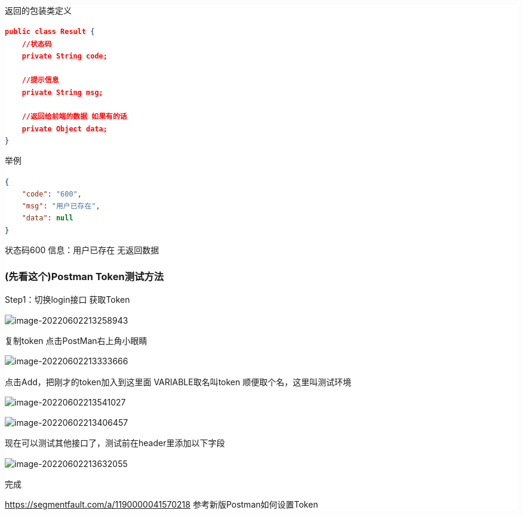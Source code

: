 ```java
```

返回的包装类定义

```json
public class Result {
    //状态码
    private String code;

    //提示信息
    private String msg;

    //返回给前端的数据 如果有的话
    private Object data;
}
```

举例

```json
{
    "code": "600",
    "msg": "用户已存在",
    "data": null
}
```

状态码600 信息：用户已存在 无返回数据

### (先看这个)Postman Token测试方法

Step1：切换login接口 获取Token

![image-20220602213258943](C:\Users\Administrator\AppData\Roaming\Typora\typora-user-images\image-20220602213258943.png)

复制token 点击PostMan右上角小眼睛

![image-20220602213333666](C:\Users\Administrator\AppData\Roaming\Typora\typora-user-images\image-20220602213333666.png)

点击Add，把刚才的token加入到这里面 VARIABLE取名叫token 顺便取个名，这里叫测试环境

![image-20220602213541027](C:\Users\Administrator\AppData\Roaming\Typora\typora-user-images\image-20220602213541027.png)



![image-20220602213406457](C:\Users\Administrator\AppData\Roaming\Typora\typora-user-images\image-20220602213406457.png)



现在可以测试其他接口了，测试前在header里添加以下字段

![image-20220602213632055](C:\Users\Administrator\AppData\Roaming\Typora\typora-user-images\image-20220602213632055.png)

完成

https://segmentfault.com/a/1190000041570218 参考新版Postman如何设置Token

